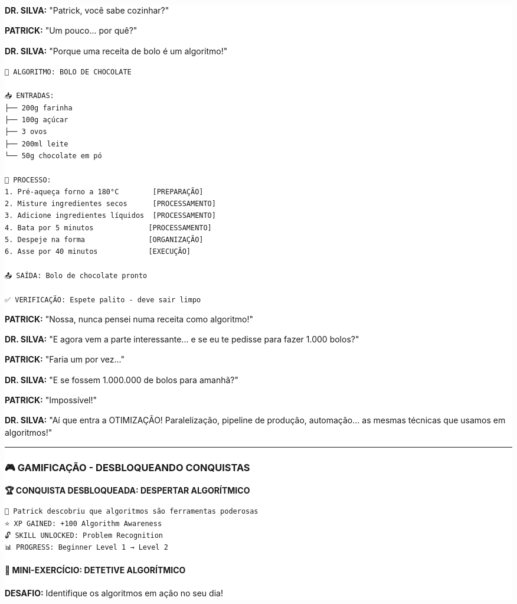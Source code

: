 **DR. SILVA:** "Patrick, você sabe cozinhar?"

**PATRICK:** "Um pouco... por quê?"

**DR. SILVA:** "Porque uma receita de bolo é um algoritmo!"

```
🍰 ALGORITMO: BOLO DE CHOCOLATE

📥 ENTRADAS:
├── 200g farinha
├── 100g açúcar  
├── 3 ovos
├── 200ml leite
└── 50g chocolate em pó

🔄 PROCESSO:
1. Pré-aqueça forno a 180°C        [PREPARAÇÃO]
2. Misture ingredientes secos      [PROCESSAMENTO] 
3. Adicione ingredientes líquidos  [PROCESSAMENTO]
4. Bata por 5 minutos             [PROCESSAMENTO]
5. Despeje na forma               [ORGANIZAÇÃO]
6. Asse por 40 minutos            [EXECUÇÃO]

📤 SAÍDA: Bolo de chocolate pronto

✅ VERIFICAÇÃO: Espete palito - deve sair limpo
```

**PATRICK:** "Nossa, nunca pensei numa receita como algoritmo!"

**DR. SILVA:** "E agora vem a parte interessante... e se eu te pedisse para fazer 1.000 bolos?"

**PATRICK:** "Faria um por vez..."

**DR. SILVA:** "E se fossem 1.000.000 de bolos para amanhã?"

**PATRICK:** "Impossível!"

**DR. SILVA:** "Aí que entra a OTIMIZAÇÃO! Paralelização, pipeline de produção, automação... as mesmas técnicas que usamos em algoritmos!"

---

### 🎮 **GAMIFICAÇÃO - DESBLOQUEANDO CONQUISTAS**

**🏆 CONQUISTA DESBLOQUEADA: DESPERTAR ALGORÍTMICO**
```
🎯 Patrick descobriu que algoritmos são ferramentas poderosas
⭐ XP GAINED: +100 Algorithm Awareness
🔓 SKILL UNLOCKED: Problem Recognition
📊 PROGRESS: Beginner Level 1 → Level 2
```

#### 🎲 **MINI-EXERCÍCIO: DETETIVE ALGORÍTMICO**

**DESAFIO:** Identifique os algoritmos em ação no seu dia!
